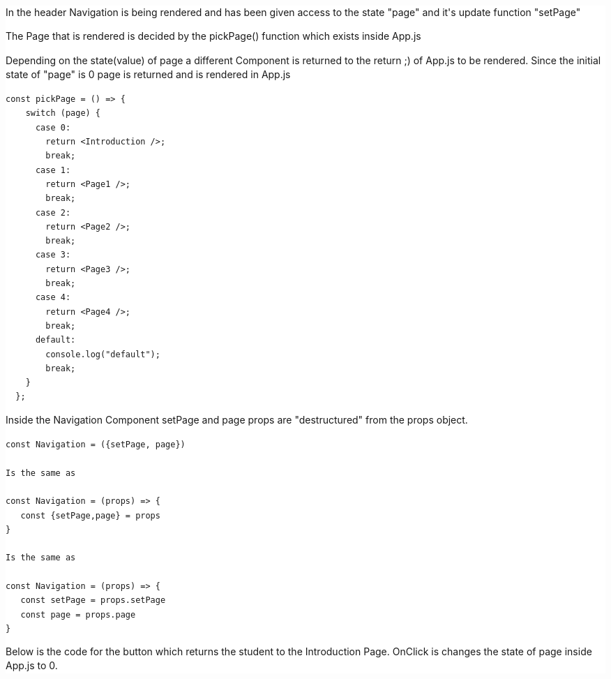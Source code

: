 In the header Navigation is being rendered and has been given access to the state "page" and it's update function "setPage"

The Page that is rendered is decided by the pickPage() function which exists inside App.js

Depending on the state(value) of page a different Component is returned to the return ;) of App.js to be rendered.
Since the initial state of "page" is 0 <Introduction /> page is returned and is rendered in App.js

```
const pickPage = () => {
    switch (page) {
      case 0:
        return <Introduction />;
        break;
      case 1:
        return <Page1 />;
        break;
      case 2:
        return <Page2 />;
        break;
      case 3:
        return <Page3 />;
        break;
      case 4:
        return <Page4 />;
        break;
      default:
        console.log("default");
        break;
    }
  };
```

Inside the Navigation Component setPage and page props are "destructured" from the props object.

```
const Navigation = ({setPage, page})

Is the same as

const Navigation = (props) => {
   const {setPage,page} = props
}

Is the same as

const Navigation = (props) => {
   const setPage = props.setPage
   const page = props.page
}
```

Below is the code for the button which returns the student to the Introduction Page.
OnClick is changes the state of page inside App.js to 0.
